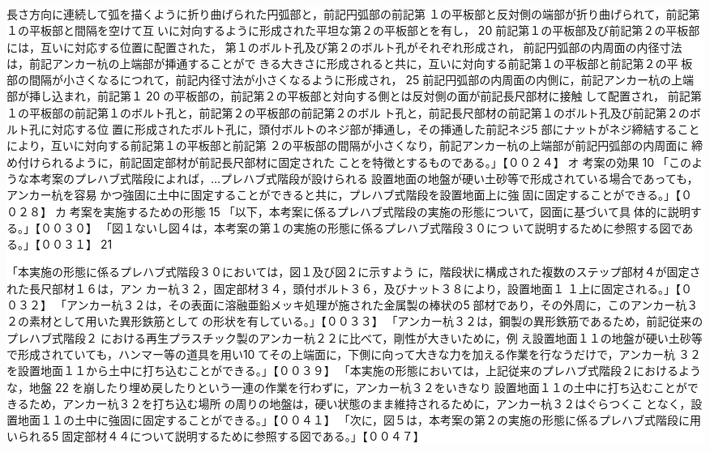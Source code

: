 長さ方向に連続して弧を描くように折り曲げられた円弧部と，前記円弧部の前記第
１の平板部と反対側の端部が折り曲げられて，前記第１の平板部と間隔を空けて互
いに対向するように形成された平坦な第２の平板部とを有し， 20 
 前記第１の平板部及び前記第２の平板部には，互いに対応する位置に配置された，
第１のボルト孔及び第２のボルト孔がそれぞれ形成され， 
 前記円弧部の内周面の内径寸法は，前記アンカー杭の上端部が挿通することがで
きる大きさに形成されると共に，互いに対向する前記第１の平板部と前記第２の平
板部の間隔が小さくなるにつれて，前記内径寸法が小さくなるように形成され， 25 
 前記円弧部の内周面の内側に，前記アンカー杭の上端部が挿し込まれ，前記第１
 20 
の平板部の，前記第２の平板部と対向する側とは反対側の面が前記長尺部材に接触
して配置され， 
 前記第１の平板部の前記第１のボルト孔と，前記第２の平板部の前記第２のボル
ト孔と，前記長尺部材の前記第１のボルト孔及び前記第２のボルト孔に対応する位
置に形成されたボルト孔に，頭付ボルトのネジ部が挿通し，その挿通した前記ネジ5 
部にナットがネジ締結することにより，互いに対向する前記第１の平板部と前記第
２の平板部の間隔が小さくなり，前記アンカー杭の上端部が前記円弧部の内周面に
締め付けられるように，前記固定部材が前記長尺部材に固定された 
 ことを特徴とするものである。」【００２４】 
 オ 考案の効果 10 
 「このような本考案のプレハブ式階段によれば，…プレハブ式階段が設けられる
設置地面の地盤が硬い土砂等で形成されている場合であっても，アンカー杭を容易
かつ強固に土中に固定することができると共に，プレハブ式階段を設置地面上に強
固に固定することができる。」【００２８】 
 カ 考案を実施するための形態 15 
 「以下，本考案に係るプレハブ式階段の実施の形態について，図面に基づいて具
体的に説明する。」【００３０】 
 「図１ないし図４は，本考案の第１の実施の形態に係るプレハブ式階段３０につ
いて説明するために参照する図である。」【００３１】 
 21 
 
 「本実施の形態に係るプレハブ式階段３０においては，図１及び図２に示すよう
に，階段状に構成された複数のステップ部材４が固定された長尺部材１６は，アン
カー杭３２，固定部材３４，頭付ボルト３６，及びナット３８により，設置地面１
１上に固定される。」【００３２】 
 「アンカー杭３２は，その表面に溶融亜鉛メッキ処理が施された金属製の棒状の5 
部材であり，その外周に，このアンカー杭３２の素材として用いた異形鉄筋として
の形状を有している。」【００３３】 
 「アンカー杭３２は，鋼製の異形鉄筋であるため，前記従来のプレハブ式階段２
における再生プラスチック製のアンカー杭２２に比べて，剛性が大きいために，例
え設置地面１１の地盤が硬い土砂等で形成されていても，ハンマー等の道具を用い10 
てその上端面に，下側に向って大きな力を加える作業を行なうだけで，アンカー杭
３２を設置地面１１から土中に打ち込むことができる。」【００３９】 
 「本実施の形態においては，上記従来のプレハブ式階段２におけるような，地盤
 22 
を崩したり埋め戻したりという一連の作業を行わずに，アンカー杭３２をいきなり
設置地面１１の土中に打ち込むことができるため，アンカー杭３２を打ち込む場所
の周りの地盤は，硬い状態のまま維持されるために，アンカー杭３２はぐらつくこ
となく，設置地面１１の土中に強固に固定することができる。」【００４１】 
 「次に，図５は，本考案の第２の実施の形態に係るプレハブ式階段に用いられる5 
固定部材４４について説明するために参照する図である。」【００４７】 
 
